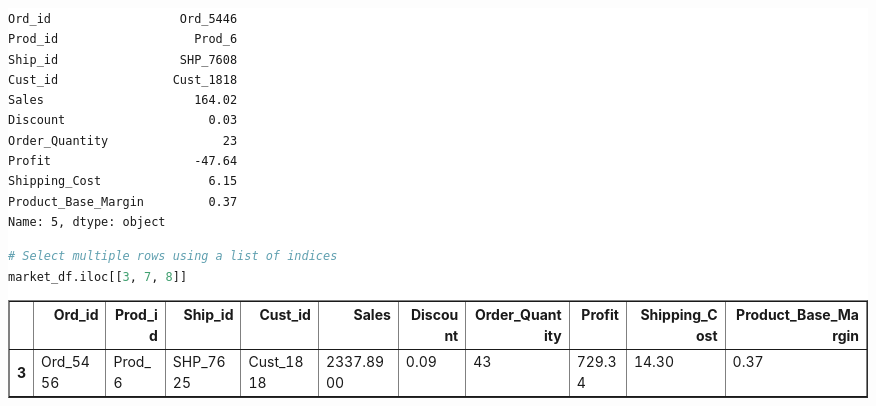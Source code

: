 


    Ord_id                  Ord_5446
    Prod_id                   Prod_6
    Ship_id                 SHP_7608
    Cust_id                Cust_1818
    Sales                     164.02
    Discount                    0.03
    Order_Quantity                23
    Profit                    -47.64
    Shipping_Cost               6.15
    Product_Base_Margin         0.37
    Name: 5, dtype: object




```python
# Select multiple rows using a list of indices
market_df.iloc[[3, 7, 8]]
```




<div>
<style scoped>
    .dataframe tbody tr th:only-of-type {
        vertical-align: middle;
    }

    .dataframe tbody tr th {
        vertical-align: top;
    }

    .dataframe thead th {
        text-align: right;
    }
</style>
<table border="1" class="dataframe">
  <thead>
    <tr style="text-align: right;">
      <th></th>
      <th>Ord_id</th>
      <th>Prod_id</th>
      <th>Ship_id</th>
      <th>Cust_id</th>
      <th>Sales</th>
      <th>Discount</th>
      <th>Order_Quantity</th>
      <th>Profit</th>
      <th>Shipping_Cost</th>
      <th>Product_Base_Margin</th>
    </tr>
  </thead>
  <tbody>
    <tr>
      <th>3</th>
      <td>Ord_5456</td>
      <td>Prod_6</td>
      <td>SHP_7625</td>
      <td>Cust_1818</td>
      <td>2337.8900</td>
      <td>0.09</td>
      <td>43</td>
      <td>729.34</td>
      <td>14.30</td>
      <td>0.37</td>
    </tr>